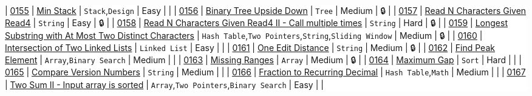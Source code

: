 | [0155](https://leetcode.com/problems/min-stack)                                                                       | [Min Stack](/solution/0100-0199/0155.Min%20Stack/README_EN.md)                                                                                                                                                                           | `Stack`,`Design`                                                                 | Easy       |        |
| [0156](https://leetcode.com/problems/binary-tree-upside-down)                                                         | [Binary Tree Upside Down](/solution/0100-0199/0156.Binary%20Tree%20Upside%20Down/README_EN.md)                                                                                                                                           | `Tree`                                                                           | Medium     | 🔒     |
| [0157](https://leetcode.com/problems/read-n-characters-given-read4)                                                   | [Read N Characters Given Read4](/solution/0100-0199/0157.Read%20N%20Characters%20Given%20Read4/README_EN.md)                                                                                                                             | `String`                                                                         | Easy       | 🔒     |
| [0158](https://leetcode.com/problems/read-n-characters-given-read4-ii-call-multiple-times)                            | [Read N Characters Given Read4 II - Call multiple times](/solution/0100-0199/0158.Read%20N%20Characters%20Given%20Read4%20II%20-%20Call%20multiple%20times/README_EN.md)                                                                 | `String`                                                                         | Hard       | 🔒     |
| [0159](https://leetcode.com/problems/longest-substring-with-at-most-two-distinct-characters)                          | [Longest Substring with At Most Two Distinct Characters](/solution/0100-0199/0159.Longest%20Substring%20with%20At%20Most%20Two%20Distinct%20Characters/README_EN.md)                                                                     | `Hash Table`,`Two Pointers`,`String`,`Sliding Window`                            | Medium     | 🔒     |
| [0160](https://leetcode.com/problems/intersection-of-two-linked-lists)                                                | [Intersection of Two Linked Lists](/solution/0100-0199/0160.Intersection%20of%20Two%20Linked%20Lists/README_EN.md)                                                                                                                       | `Linked List`                                                                    | Easy       |        |
| [0161](https://leetcode.com/problems/one-edit-distance)                                                               | [One Edit Distance](/solution/0100-0199/0161.One%20Edit%20Distance/README_EN.md)                                                                                                                                                         | `String`                                                                         | Medium     | 🔒     |
| [0162](https://leetcode.com/problems/find-peak-element)                                                               | [Find Peak Element](/solution/0100-0199/0162.Find%20Peak%20Element/README_EN.md)                                                                                                                                                         | `Array`,`Binary Search`                                                          | Medium     |        |
| [0163](https://leetcode.com/problems/missing-ranges)                                                                  | [Missing Ranges](/solution/0100-0199/0163.Missing%20Ranges/README_EN.md)                                                                                                                                                                 | `Array`                                                                          | Medium     | 🔒     |
| [0164](https://leetcode.com/problems/maximum-gap)                                                                     | [Maximum Gap](/solution/0100-0199/0164.Maximum%20Gap/README_EN.md)                                                                                                                                                                       | `Sort`                                                                           | Hard       |        |
| [0165](https://leetcode.com/problems/compare-version-numbers)                                                         | [Compare Version Numbers](/solution/0100-0199/0165.Compare%20Version%20Numbers/README_EN.md)                                                                                                                                             | `String`                                                                         | Medium     |        |
| [0166](https://leetcode.com/problems/fraction-to-recurring-decimal)                                                   | [Fraction to Recurring Decimal](/solution/0100-0199/0166.Fraction%20to%20Recurring%20Decimal/README_EN.md)                                                                                                                               | `Hash Table`,`Math`                                                              | Medium     |        |
| [0167](https://leetcode.com/problems/two-sum-ii-input-array-is-sorted)                                                | [Two Sum II - Input array is sorted](/solution/0100-0199/0167.Two%20Sum%20II%20-%20Input%20array%20is%20sorted/README_EN.md)                                                                                                             | `Array`,`Two Pointers`,`Binary Search`                                           | Easy       |        |